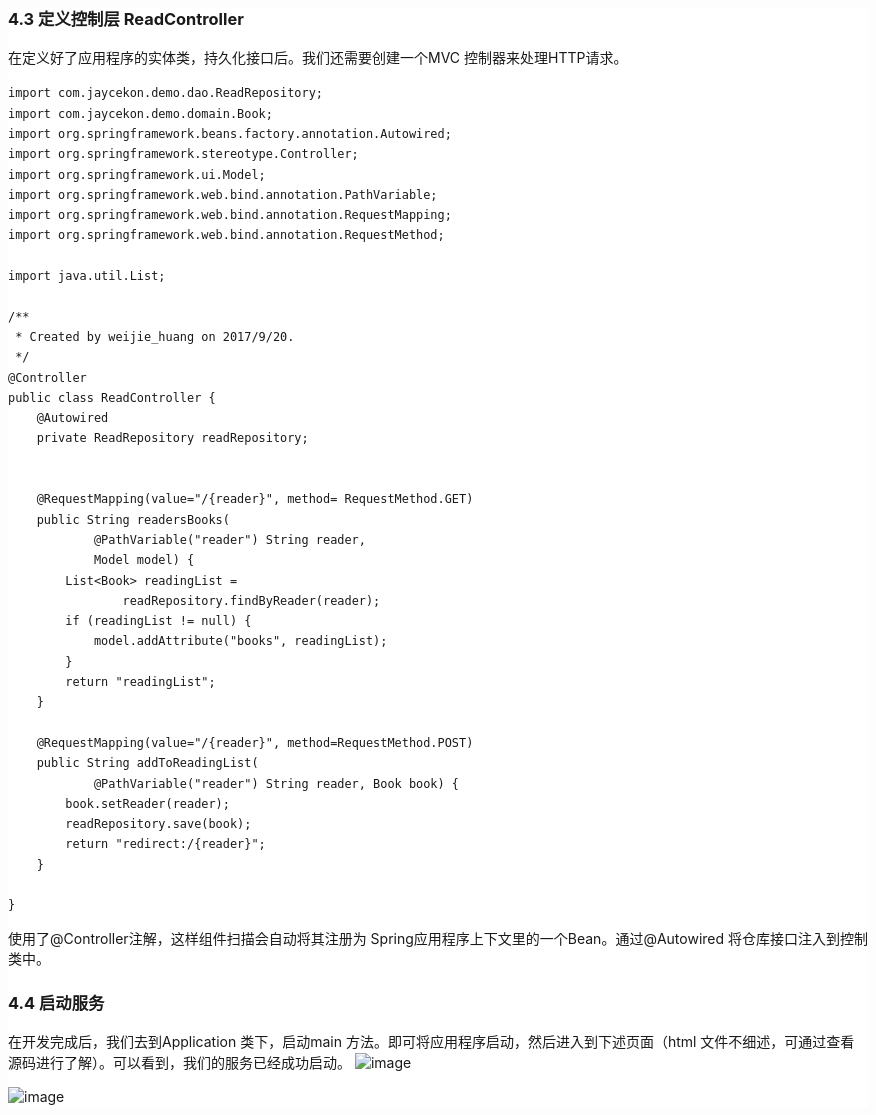 ### 4.3 定义控制层 ReadController

在定义好了应用程序的实体类，持久化接口后。我们还需要创建一个MVC 控制器来处理HTTP请求。

```
import com.jaycekon.demo.dao.ReadRepository;
import com.jaycekon.demo.domain.Book;
import org.springframework.beans.factory.annotation.Autowired;
import org.springframework.stereotype.Controller;
import org.springframework.ui.Model;
import org.springframework.web.bind.annotation.PathVariable;
import org.springframework.web.bind.annotation.RequestMapping;
import org.springframework.web.bind.annotation.RequestMethod;

import java.util.List;

/**
 * Created by weijie_huang on 2017/9/20.
 */
@Controller
public class ReadController {
    @Autowired
    private ReadRepository readRepository;


    @RequestMapping(value="/{reader}", method= RequestMethod.GET)
    public String readersBooks(
            @PathVariable("reader") String reader,
            Model model) {
        List<Book> readingList =
                readRepository.findByReader(reader);
        if (readingList != null) {
            model.addAttribute("books", readingList);
        }
        return "readingList";
    }

    @RequestMapping(value="/{reader}", method=RequestMethod.POST)
    public String addToReadingList(
            @PathVariable("reader") String reader, Book book) {
        book.setReader(reader);
        readRepository.save(book);
        return "redirect:/{reader}";
    }

}
```


使用了@Controller注解，这样组件扫描会自动将其注册为
Spring应用程序上下文里的一个Bean。通过@Autowired 将仓库接口注入到控制类中。


### 4.4 启动服务

在开发完成后，我们去到Application 类下，启动main 方法。即可将应用程序启动，然后进入到下述页面（html 文件不细述，可通过查看源码进行了解）。可以看到，我们的服务已经成功启动。
![image](E:/电子书/图片/333.png)

![image](E:/电子书/图片/456.png)

